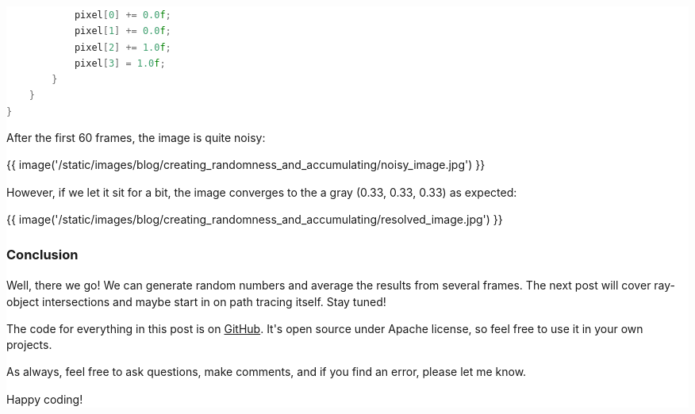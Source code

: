 ```cpp
            pixel[0] += 0.0f;
            pixel[1] += 0.0f;
            pixel[2] += 1.0f;
            pixel[3] = 1.0f;
        }
    }
}
```

After the first 60 frames, the image is quite noisy:

{{ image('/static/images/blog/creating_randomness_and_accumulating/noisy_image.jpg') }}

However, if we let it sit for a bit, the image converges to the a gray (0.33, 0.33, 0.33) as expected:

{{ image('/static/images/blog/creating_randomness_and_accumulating/resolved_image.jpg') }}

### Conclusion

Well, there we go! We can generate random numbers and average the results from several frames. The next post will cover ray-object intersections and maybe start in on path tracing itself. Stay tuned!

The code for everything in this post is on [GitHub](https://github.com/RichieSams/rapt). It's open source under Apache license, so feel free to use it in your own projects.

As always, feel free to ask questions, make comments, and if you find an error, please let me know.

Happy coding!
